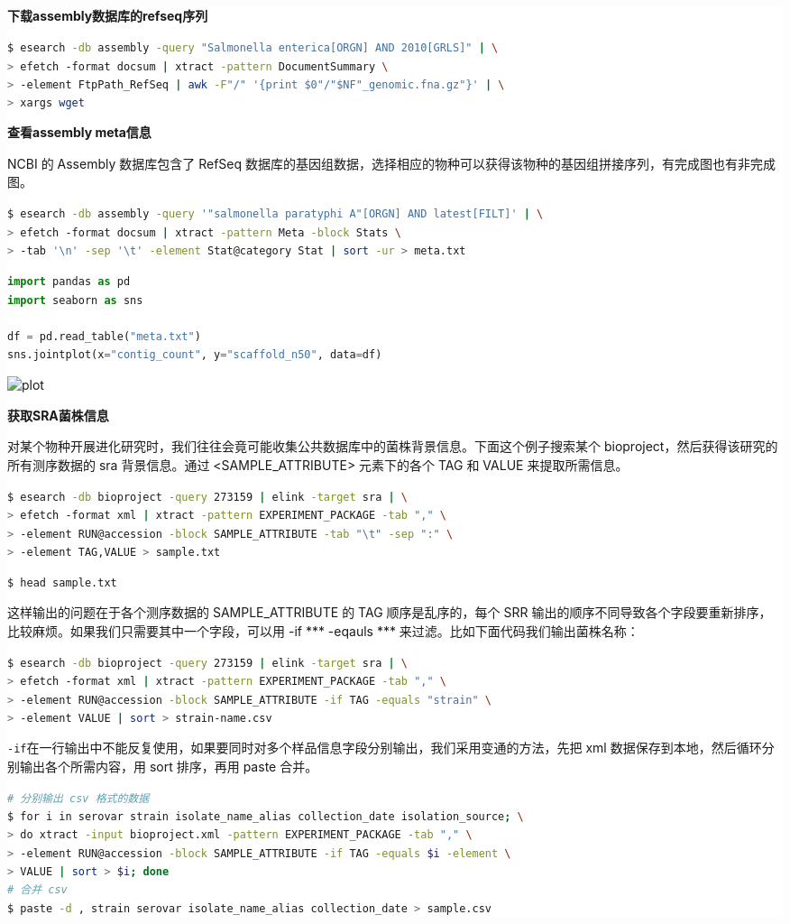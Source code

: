 **下载assembly数据库的refseq序列**

```bash
$ esearch -db assembly -query "Salmonella enterica[ORGN] AND 2010[GRLS]" | \
> efetch -format docsum | xtract -pattern DocumentSummary \
> -element FtpPath_RefSeq | awk -F"/" '{print $0"/"$NF"_genomic.fna.gz"}' | \
> xargs wget
```

**查看assembly meta信息**

NCBI 的 Assembly 数据库包含了 RefSeq 数据库的基因组数据，选择相应的物种可以获得该物种的基因组拼接序列，有完成图也有非完成图。

```bash
$ esearch -db assembly -query '"salmonella paratyphi A"[ORGN] AND latest[FILT]' | \
> efetch -format docsum | xtract -pattern Meta -block Stats \
> -tab '\n' -sep '\t' -element Stat@category Stat | sort -ur > meta.txt
```

```python
import pandas as pd
import seaborn as sns

df = pd.read_table("meta.txt")
sns.jointplot(x="contig_count", y="scaffold_n50", data=df)
```

![plot](../../assets/images/C02/03/plot.png)

**获取SRA菌株信息**

对某个物种开展进化研究时，我们往往会竟可能收集公共数据库中的菌株背景信息。下面这个例子搜索某个 bioproject，然后获得该研究的所有测序数据的 sra 背景信息。通过 \<SAMPLE_ATTRIBUTE\> 元素下的各个 TAG 和 VALUE 来提取所需信息。

```bash
$ esearch -db bioproject -query 273159 | elink -target sra | \
> efetch -format xml | xtract -pattern EXPERIMENT_PACKAGE -tab "," \
> -element RUN@accession -block SAMPLE_ATTRIBUTE -tab "\t" -sep ":" \
> -element TAG,VALUE > sample.txt
```

```bash
$ head sample.txt
```

这样输出的问题在于各个测序数据的 SAMPLE_ATTRIBUTE 的 TAG 顺序是乱序的，每个 SRR 输出的顺序不同导致各个字段要重新排序，比较麻烦。如果我们只需要其中一个字段，可以用 -if *** -eqauls *** 来过滤。比如下面代码我们输出菌株名称：

```bash
$ esearch -db bioproject -query 273159 | elink -target sra | \
> efetch -format xml | xtract -pattern EXPERIMENT_PACKAGE -tab "," \
> -element RUN@accession -block SAMPLE_ATTRIBUTE -if TAG -equals "strain" \
> -element VALUE | sort > strain-name.csv
```

`-if`在一行输出中不能反复使用，如果要同时对多个样品信息字段分别输出，我们采用变通的方法，先把 xml 数据保存到本地，然后循环分别输出各个所需内容，用 sort 排序，再用 paste 合并。

```bash
# 分别输出 csv 格式的数据
$ for i in serovar strain isolate_name_alias collection_date isolation_source; \
> do xtract -input bioproject.xml -pattern EXPERIMENT_PACKAGE -tab "," \
> -element RUN@accession -block SAMPLE_ATTRIBUTE -if TAG -equals $i -element \
> VALUE | sort > $i; done
# 合并 csv
$ paste -d , strain serovar isolate_name_alias collection_date > sample.csv
```


[^1]: [Entrez Direct: E-utilities on the UNIX Command Line](http://www.ncbi.nlm.nih.gov/books/NBK179288)
[^4]: [Unix Pipeline Wikipedia](https://en.wikipedia.org/wiki/Pipeline_(Unix))
[^2]: [Medline Element Description](https://www.nlm.nih.gov/bsd/licensee/elements_descriptions.html)
[^3]: [XML](http://www.w3school.com.cn/xml/)
[NCBI]: https://www.ncbi.nlm.nih.gov/
[Entrez]: https://www.ncbi.nlm.nih.gov/gquery/